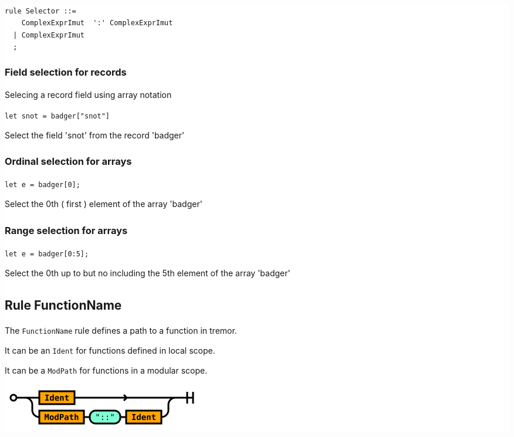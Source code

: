 ```ebnf
rule Selector ::=
    ComplexExprImut  ':' ComplexExprImut 
  | ComplexExprImut 
  ;

```




### Field selection for records

Selecing a record field using array notation

```tremor
let snot = badger["snot"]
```

Select the field 'snot' from the record 'badger'

### Ordinal selection for arrays

```tremor
let e = badger[0];
```

Select the 0th ( first ) element of the array 'badger'

### Range selection for arrays

```tremor
let e = badger[0:5];
```

Select the 0th up to but no including the 5th element of the array 'badger'




## Rule FunctionName

The `FunctionName` rule defines a path to a function in tremor.

It can be an `Ident` for functions defined in local scope.

It can be a `ModPath` for functions in a modular scope.



<img src="./svg/functionname.svg" alt="FunctionName" width="331" height="75"/>
